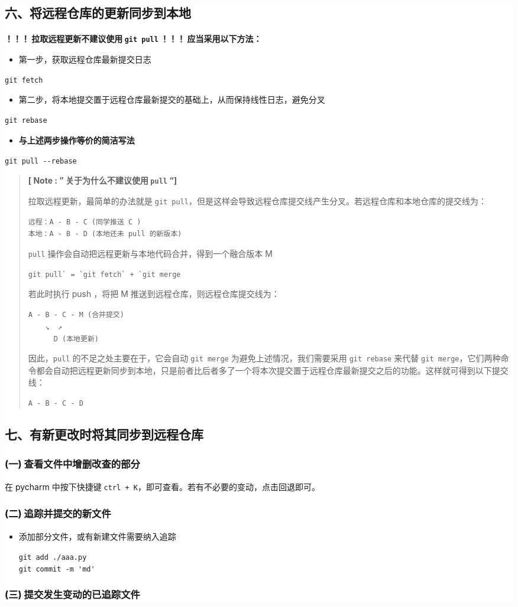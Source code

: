 ## 六、将远程仓库的更新同步到本地

**！！！ 拉取远程更新不建议使用 `git pull`  ！！！  应当采用以下方法：**

- 第一步，获取远程仓库最新提交日志
```
git fetch
```
- 第二步，将本地提交置于远程仓库最新提交的基础上，从而保持线性日志，避免分叉
```
git rebase
```
- **与上述两步操作等价的简洁写法**
```
git pull --rebase
```
> **[ Note :  ”  关于为什么不建议使用 `pull`  “]**
>
> 拉取远程更新，最简单的办法就是 `git pull`，但是这样会导致远程仓库提交线产生分叉。若远程仓库和本地仓库的提交线为：
>
> ```
> 远程：A - B - C (同学推送 C )
> 本地：A - B - D (本地还未 pull 的新版本)
> ```
>
> `pull` 操作会自动把远程更新与本地代码合并，得到一个融合版本 M
>
> ```
> git pull` = `git fetch` + `git merge
> ```
> 若此时执行 push ，将把 M 推送到远程仓库，则远程仓库提交线为：
> ```
> A - B - C - M (合并提交)
>     ↘  ↗
>       D (本地更新)
> ```
> 因此，`pull` 的不足之处主要在于，它会自动 `git merge`
> 为避免上述情况，我们需要采用 `git rebase` 来代替 `git merge`，它们两种命令都会自动把远程更新同步到本地，只是前者比后者多了一个将本次提交置于远程仓库最新提交之后的功能。这样就可得到以下提交线：
> ```
> A - B - C - D
> ```

## 七、有新更改时将其同步到远程仓库

### (一) 查看文件中增删改查的部分

在 pycharm 中按下快捷键 `ctrl + K`，即可查看。若有不必要的变动，点击回退即可。

### (二) 追踪并提交的新文件

- 添加部分文件，或有新建文件需要纳入追踪
    ```
    git add ./aaa.py
    git commit -m 'md'
    ```
###  (三) 提交发生变动的已追踪文件
